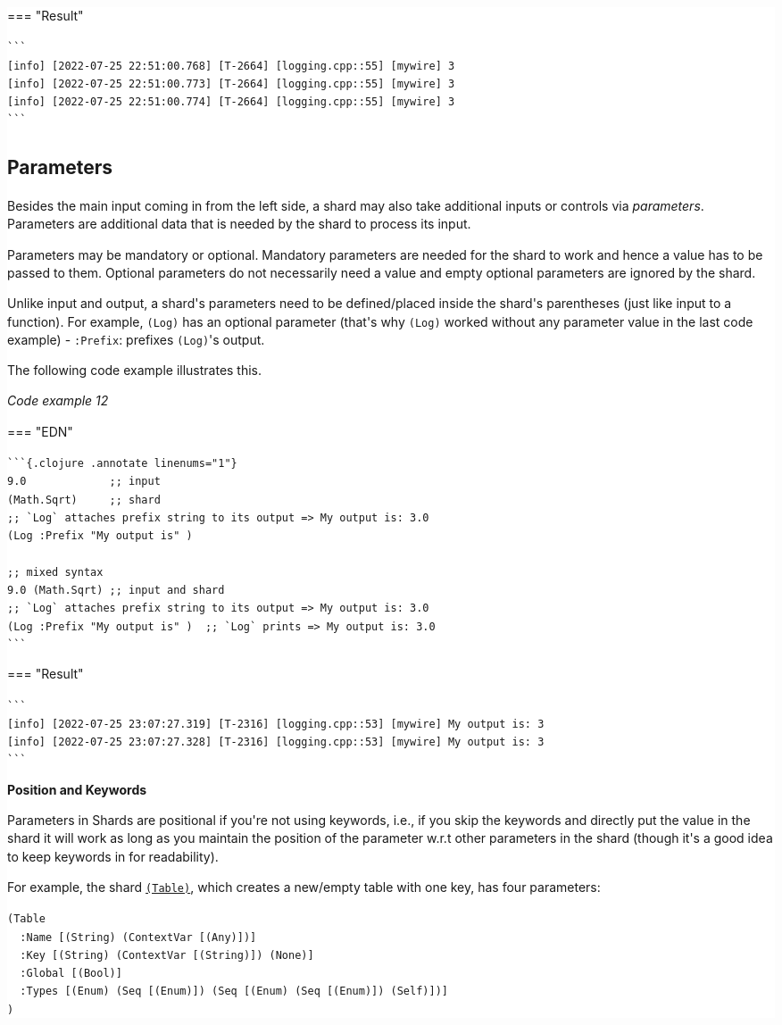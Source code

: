 === "Result"

    ```
    [info] [2022-07-25 22:51:00.768] [T-2664] [logging.cpp::55] [mywire] 3
    [info] [2022-07-25 22:51:00.773] [T-2664] [logging.cpp::55] [mywire] 3
    [info] [2022-07-25 22:51:00.774] [T-2664] [logging.cpp::55] [mywire] 3
    ```

## Parameters

Besides the main input coming in from the left side, a shard may also take additional inputs or controls via *parameters*. Parameters are additional data that is needed by the shard to process its input.

Parameters may be mandatory or optional. Mandatory parameters are needed for the shard to work and hence a value has to be passed to them. Optional parameters do not necessarily need a value and empty optional parameters are ignored by the shard.

Unlike input and output, a shard's parameters need to be defined/placed inside the shard's parentheses (just like input to a function). For example, `(Log)` has an optional parameter (that's why `(Log)` worked without any parameter value in the last code example) - `:Prefix`: prefixes `(Log)`'s output.

The following code example illustrates this.

*Code example 12*

=== "EDN"

    ```{.clojure .annotate linenums="1"}
    9.0             ;; input
    (Math.Sqrt)     ;; shard
    ;; `Log` attaches prefix string to its output => My output is: 3.0
    (Log :Prefix "My output is" )

    ;; mixed syntax
    9.0 (Math.Sqrt) ;; input and shard
    ;; `Log` attaches prefix string to its output => My output is: 3.0
    (Log :Prefix "My output is" )  ;; `Log` prints => My output is: 3.0
    ```
    
=== "Result"

    ```
    [info] [2022-07-25 23:07:27.319] [T-2316] [logging.cpp::53] [mywire] My output is: 3
    [info] [2022-07-25 23:07:27.328] [T-2316] [logging.cpp::53] [mywire] My output is: 3
    ```

**Position and Keywords**

Parameters in Shards are positional if you're not using keywords, i.e., if you skip the keywords and directly put the value in the shard it will work as long as you maintain the position of the parameter w.r.t other parameters in the shard (though it's a good idea to keep keywords in for readability).

For example, the shard [`(Table)`](https://docs.fragcolor.xyz/shards/General/Table/), which creates a new/empty table with one key, has four parameters:
```{.clojure .annotate linenums="1"}
(Table
  :Name [(String) (ContextVar [(Any)])]
  :Key [(String) (ContextVar [(String)]) (None)]
  :Global [(Bool)]
  :Types [(Enum) (Seq [(Enum)]) (Seq [(Enum) (Seq [(Enum)]) (Self)])]
)
```
